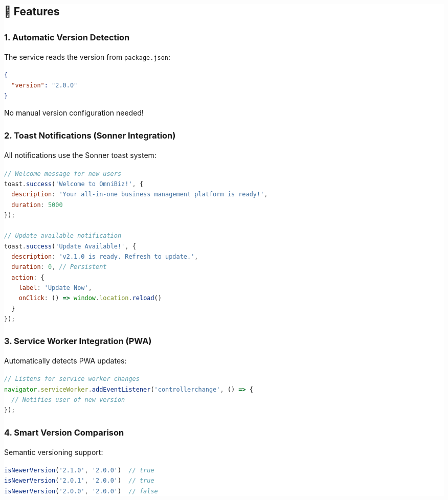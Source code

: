 
## 🚀 Features

### 1. **Automatic Version Detection**

The service reads the version from `package.json`:

```json
{
  "version": "2.0.0"
}
```

No manual version configuration needed!

### 2. **Toast Notifications (Sonner Integration)**

All notifications use the Sonner toast system:

```javascript
// Welcome message for new users
toast.success('Welcome to OmniBiz!', {
  description: 'Your all-in-one business management platform is ready!',
  duration: 5000
});

// Update available notification
toast.success('Update Available!', {
  description: 'v2.1.0 is ready. Refresh to update.',
  duration: 0, // Persistent
  action: {
    label: 'Update Now',
    onClick: () => window.location.reload()
  }
});
```

### 3. **Service Worker Integration (PWA)**

Automatically detects PWA updates:

```javascript
// Listens for service worker changes
navigator.serviceWorker.addEventListener('controllerchange', () => {
  // Notifies user of new version
});
```

### 4. **Smart Version Comparison**

Semantic versioning support:

```javascript
isNewerVersion('2.1.0', '2.0.0')  // true
isNewerVersion('2.0.1', '2.0.0')  // true
isNewerVersion('2.0.0', '2.0.0')  // false
```
